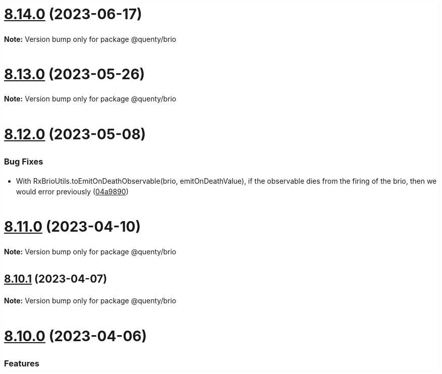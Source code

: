 # [8.14.0](https://github.com/Quenty/NevermoreEngine/compare/@quenty/brio@8.13.0...@quenty/brio@8.14.0) (2023-06-17)

**Note:** Version bump only for package @quenty/brio





# [8.13.0](https://github.com/Quenty/NevermoreEngine/compare/@quenty/brio@8.12.0...@quenty/brio@8.13.0) (2023-05-26)

**Note:** Version bump only for package @quenty/brio





# [8.12.0](https://github.com/Quenty/NevermoreEngine/compare/@quenty/brio@8.11.0...@quenty/brio@8.12.0) (2023-05-08)


### Bug Fixes

* With RxBrioUtils.toEmitOnDeathObservable(brio, emitOnDeathValue), if the observable dies from the firing of the brio, then we would error previously ([04a9890](https://github.com/Quenty/NevermoreEngine/commit/04a989040b1b7a44041baa21acf9df3b968ebfbb))





# [8.11.0](https://github.com/Quenty/NevermoreEngine/compare/@quenty/brio@8.10.1...@quenty/brio@8.11.0) (2023-04-10)

**Note:** Version bump only for package @quenty/brio





## [8.10.1](https://github.com/Quenty/NevermoreEngine/compare/@quenty/brio@8.10.0...@quenty/brio@8.10.1) (2023-04-07)

**Note:** Version bump only for package @quenty/brio





# [8.10.0](https://github.com/Quenty/NevermoreEngine/compare/@quenty/brio@8.9.0...@quenty/brio@8.10.0) (2023-04-06)


### Features
